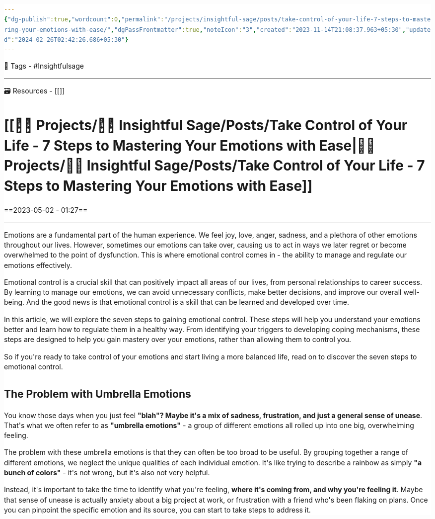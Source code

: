 ```yaml
---
{"dg-publish":true,"wordcount":0,"permalink":"/projects/insightful-sage/posts/take-control-of-your-life-7-steps-to-mastering-your-emotions-with-ease/","dgPassFrontmatter":true,"noteIcon":"3","created":"2023-11-14T21:08:37.963+05:30","updated":"2024-02-26T02:42:26.686+05:30"}
---
```


🧶 Tags - #Insightfulsage 

---
🗃 Resources - [[]]

# [[👷🏻 Projects/🧓🏻 Insightful Sage/Posts/Take Control of Your Life - 7 Steps to Mastering Your Emotions with Ease\|👷🏻 Projects/🧓🏻 Insightful Sage/Posts/Take Control of Your Life - 7 Steps to Mastering Your Emotions with Ease]]
==2023-05-02 - 01:27==

---
Emotions are a fundamental part of the human experience. We feel joy, love, anger, sadness, and a plethora of other emotions throughout our lives. However, sometimes our emotions can take over, causing us to act in ways we later regret or become overwhelmed to the point of dysfunction. This is where emotional control comes in - the ability to manage and regulate our emotions effectively.

Emotional control is a crucial skill that can positively impact all areas of our lives, from personal relationships to career success. By learning to manage our emotions, we can avoid unnecessary conflicts, make better decisions, and improve our overall well-being. And the good news is that emotional control is a skill that can be learned and developed over time.

In this article, we will explore the seven steps to gaining emotional control. These steps will help you understand your emotions better and learn how to regulate them in a healthy way. From identifying your triggers to developing coping mechanisms, these steps are designed to help you gain mastery over your emotions, rather than allowing them to control you.

So if you're ready to take control of your emotions and start living a more balanced life, read on to discover the seven steps to emotional control.

## The Problem with Umbrella Emotions
You know those days when you just feel **"blah"? Maybe it's a mix of sadness, frustration, and just a general sense of unease**. That's what we often refer to as **"umbrella emotions"** - a group of different emotions all rolled up into one big, overwhelming feeling.

The problem with these umbrella emotions is that they can often be too broad to be useful. By grouping together a range of different emotions, we neglect the unique qualities of each individual emotion. It's like trying to describe a rainbow as simply **"a bunch of colors"** - it's not wrong, but it's also not very helpful.

Instead, it's important to take the time to identify what you're feeling, **where it's coming from, and why you're feeling it**. Maybe that sense of unease is actually anxiety about a big project at work, or frustration with a friend who's been flaking on plans. Once you can pinpoint the specific emotion and its source, you can start to take steps to address it.
